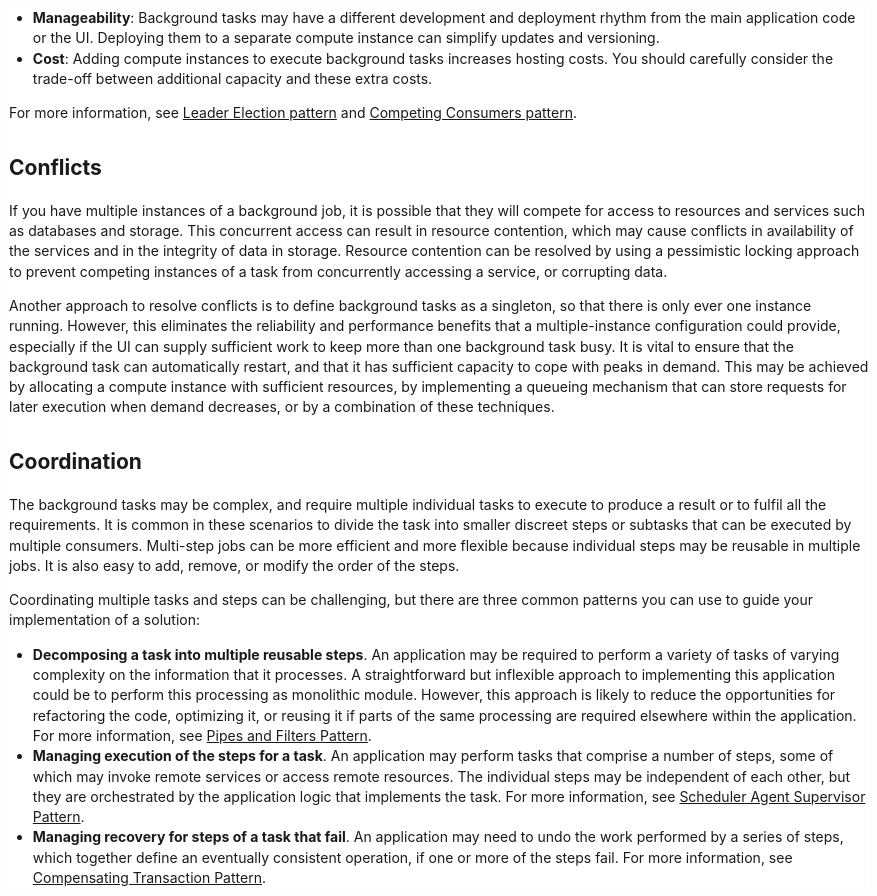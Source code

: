 - **Manageability**: Background tasks may have a different development and deployment rhythm from the main application code or the UI. Deploying them to a separate compute instance can simplify updates and versioning.
- **Cost**: Adding compute instances to execute background tasks increases hosting costs. You should carefully consider the trade-off between additional capacity and these extra costs.

For more information, see [Leader Election pattern](http://msdn.microsoft.com/en-us/library/dn568104.aspx) and [Competing Consumers pattern](http://msdn.microsoft.com/en-us/library/dn568101.aspx).

## Conflicts
If you have multiple instances of a background job, it is possible that they will compete for access to resources and services such as databases and storage. This concurrent access can result in resource contention, which may cause conflicts in availability of the services and in the integrity of data in storage. Resource contention can be resolved by using a pessimistic locking approach to prevent competing instances of a task from concurrently accessing a service, or corrupting data. 

Another approach to resolve conflicts is to define background tasks as a singleton, so that there is only ever one instance running. However, this eliminates the reliability and performance benefits that a multiple-instance configuration could provide, especially if the UI can supply sufficient work to keep more than one background task busy. It is vital to ensure that the background task can automatically restart, and that it has sufficient capacity to cope with peaks in demand. This may be achieved by allocating a compute instance with sufficient resources, by implementing a queueing mechanism that can store requests for later execution when demand decreases, or by a combination of these techniques. 

## Coordination
The background tasks may be complex, and require multiple individual tasks to execute to produce a result or to fulfil all the requirements. It is common in these scenarios to divide the task into smaller discreet steps or subtasks that can be executed by multiple consumers. Multi-step jobs can be more efficient and more flexible because individual steps may be reusable in multiple jobs. It is also easy to add, remove, or modify the order of the steps.

Coordinating multiple tasks and steps can be challenging, but there are three common patterns you can use to guide your implementation of a solution:

- **Decomposing a task into multiple reusable steps**. An application may be required to perform a variety of tasks of varying complexity on the information that it processes. A straightforward but inflexible approach to implementing this application could be to perform this processing as monolithic module. However, this approach is likely to reduce the opportunities for refactoring the code, optimizing it, or reusing it if parts of the same processing are required elsewhere within the application. For more information, see [Pipes and Filters Pattern](http://msdn.microsoft.com/en-us/library/dn568100.aspx).
- **Managing execution of the steps for a task**. An application may perform tasks that comprise a number of steps, some of which may invoke remote services or access remote resources. The individual steps may be independent of each other, but they are orchestrated by the application logic that implements the task. For more information, see [Scheduler Agent Supervisor Pattern](http://msdn.microsoft.com/en-us/library/dn589780.aspx).
- **Managing recovery for steps of a task that fail**. An application may need to undo the work performed by a series of steps, which together define an eventually consistent operation, if one or more of the steps fail. For more information, see [Compensating Transaction Pattern](http://msdn.microsoft.com/en-us/library/dn589804.aspx).
